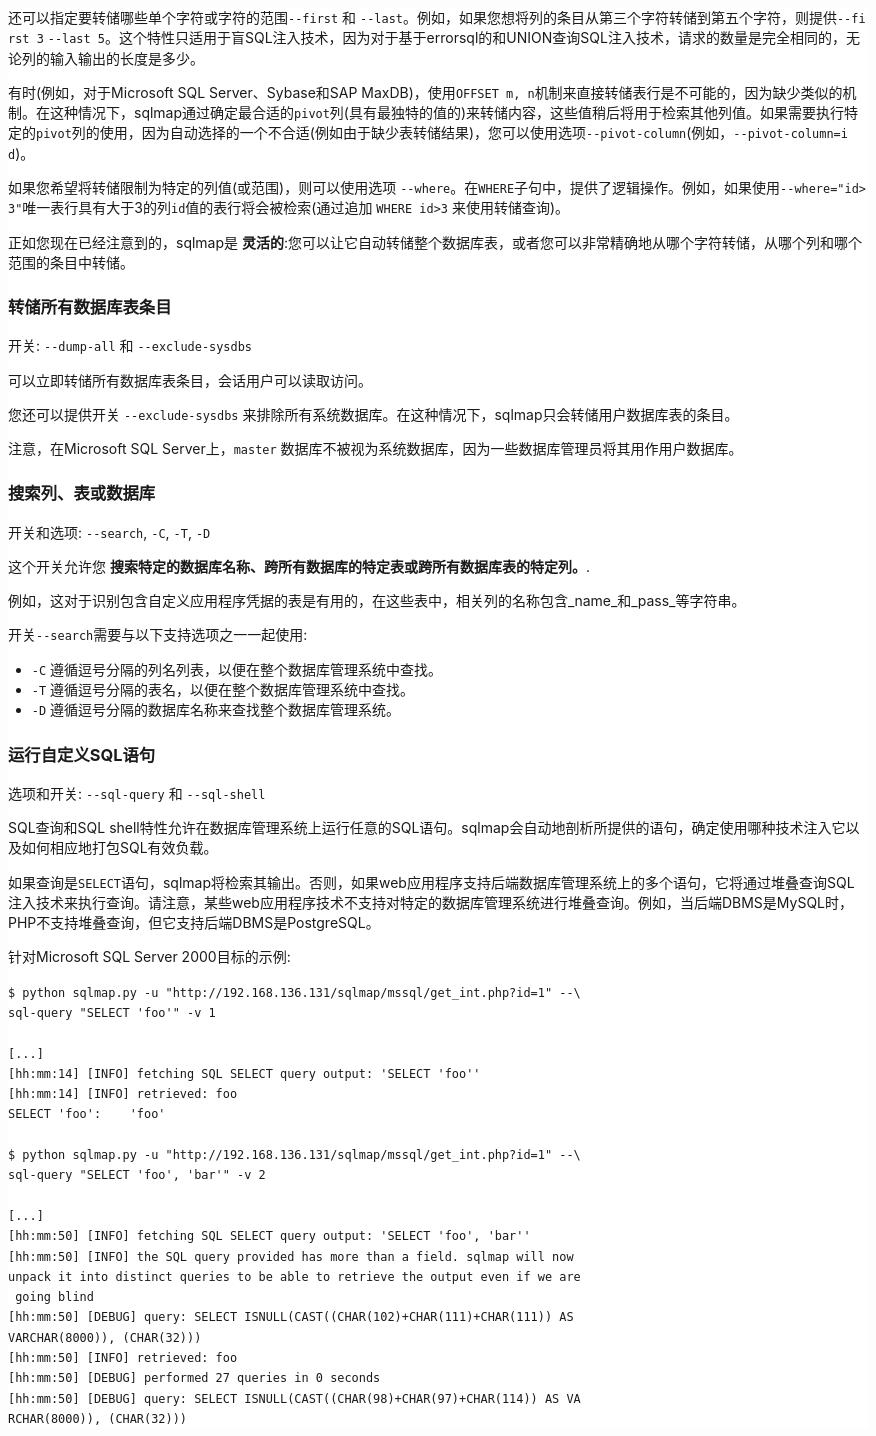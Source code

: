 还可以指定要转储哪些单个字符或字符的范围`--first` 和 `--last`。例如，如果您想将列的条目从第三个字符转储到第五个字符，则提供`--first 3` `--last 5`。这个特性只适用于盲SQL注入技术，因为对于基于errorsql的和UNION查询SQL注入技术，请求的数量是完全相同的，无论列的输入输出的长度是多少。

有时(例如，对于Microsoft SQL Server、Sybase和SAP MaxDB)，使用`OFFSET m, n`机制来直接转储表行是不可能的，因为缺少类似的机制。在这种情况下，sqlmap通过确定最合适的`pivot`列(具有最独特的值的)来转储内容，这些值稍后将用于检索其他列值。如果需要执行特定的`pivot`列的使用，因为自动选择的一个不合适(例如由于缺少表转储结果)，您可以使用选项`--pivot-column`(例如，`--pivot-column=id`)。

如果您希望将转储限制为特定的列值(或范围)，则可以使用选项 `--where`。在`WHERE`子句中，提供了逻辑操作。例如，如果使用`--where="id>3"`唯一表行具有大于3的列`id`值的表行将会被检索(通过追加 `WHERE id>3` 来使用转储查询)。

正如您现在已经注意到的，sqlmap是 **灵活的**:您可以让它自动转储整个数据库表，或者您可以非常精确地从哪个字符转储，从哪个列和哪个范围的条目中转储。


### 转储所有数据库表条目

开关: `--dump-all` 和 `--exclude-sysdbs`

可以立即转储所有数据库表条目，会话用户可以读取访问。

您还可以提供开关 `--exclude-sysdbs` 来排除所有系统数据库。在这种情况下，sqlmap只会转储用户数据库表的条目。

注意，在Microsoft SQL Server上，`master` 数据库不被视为系统数据库，因为一些数据库管理员将其用作用户数据库。

### 搜索列、表或数据库

开关和选项: `--search`, `-C`, `-T`, `-D`

这个开关允许您 **搜索特定的数据库名称、跨所有数据库的特定表或跨所有数据库表的特定列。**. 

例如，这对于识别包含自定义应用程序凭据的表是有用的，在这些表中，相关列的名称包含_name_和_pass_等字符串。

开关`--search`需要与以下支持选项之一一起使用:

* `-C` 遵循逗号分隔的列名列表，以便在整个数据库管理系统中查找。
* `-T` 遵循逗号分隔的表名，以便在整个数据库管理系统中查找。
* `-D` 遵循逗号分隔的数据库名称来查找整个数据库管理系统。

### 运行自定义SQL语句

选项和开关: `--sql-query` 和 `--sql-shell`

SQL查询和SQL shell特性允许在数据库管理系统上运行任意的SQL语句。sqlmap会自动地剖析所提供的语句，确定使用哪种技术注入它以及如何相应地打包SQL有效负载。

如果查询是`SELECT`语句，sqlmap将检索其输出。否则，如果web应用程序支持后端数据库管理系统上的多个语句，它将通过堆叠查询SQL注入技术来执行查询。请注意，某些web应用程序技术不支持对特定的数据库管理系统进行堆叠查询。例如，当后端DBMS是MySQL时，PHP不支持堆叠查询，但它支持后端DBMS是PostgreSQL。

针对Microsoft SQL Server 2000目标的示例:

```
$ python sqlmap.py -u "http://192.168.136.131/sqlmap/mssql/get_int.php?id=1" --\
sql-query "SELECT 'foo'" -v 1

[...]
[hh:mm:14] [INFO] fetching SQL SELECT query output: 'SELECT 'foo''
[hh:mm:14] [INFO] retrieved: foo
SELECT 'foo':    'foo'

$ python sqlmap.py -u "http://192.168.136.131/sqlmap/mssql/get_int.php?id=1" --\
sql-query "SELECT 'foo', 'bar'" -v 2

[...]
[hh:mm:50] [INFO] fetching SQL SELECT query output: 'SELECT 'foo', 'bar''
[hh:mm:50] [INFO] the SQL query provided has more than a field. sqlmap will now 
unpack it into distinct queries to be able to retrieve the output even if we are
 going blind
[hh:mm:50] [DEBUG] query: SELECT ISNULL(CAST((CHAR(102)+CHAR(111)+CHAR(111)) AS 
VARCHAR(8000)), (CHAR(32)))
[hh:mm:50] [INFO] retrieved: foo
[hh:mm:50] [DEBUG] performed 27 queries in 0 seconds
[hh:mm:50] [DEBUG] query: SELECT ISNULL(CAST((CHAR(98)+CHAR(97)+CHAR(114)) AS VA
RCHAR(8000)), (CHAR(32)))
```